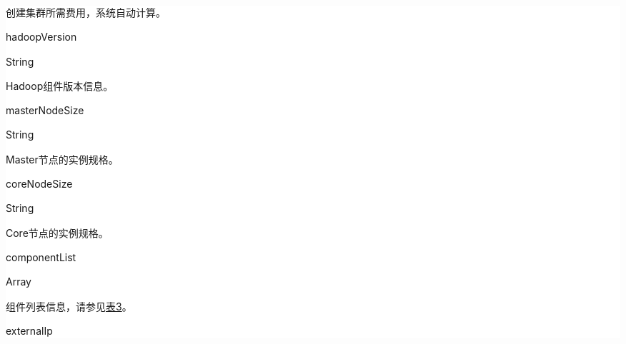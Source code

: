 </td>
<td class="cellrowborder" valign="top" width="50%" headers="mcps1.2.4.1.3 "><p id="a31641f551eda4b3eb330aedb94e8a44d"><a name="a31641f551eda4b3eb330aedb94e8a44d"></a><a name="a31641f551eda4b3eb330aedb94e8a44d"></a>创建集群所需费用，系统自动计算。</p>
</td>
</tr>
<tr id="r952dc10813274c0da7294880b7d15409"><td class="cellrowborder" valign="top" width="25%" headers="mcps1.2.4.1.1 "><p id="a4dde3961044b4bd6b74abfe792575b69"><a name="a4dde3961044b4bd6b74abfe792575b69"></a><a name="a4dde3961044b4bd6b74abfe792575b69"></a>hadoopVersion</p>
</td>
<td class="cellrowborder" valign="top" width="25%" headers="mcps1.2.4.1.2 "><p id="ae994d645bf2a42c88ad4c1659ebab242"><a name="ae994d645bf2a42c88ad4c1659ebab242"></a><a name="ae994d645bf2a42c88ad4c1659ebab242"></a>String</p>
</td>
<td class="cellrowborder" valign="top" width="50%" headers="mcps1.2.4.1.3 "><p id="ac38a4a01b4cb4a6189e5d37adc06c2a7"><a name="ac38a4a01b4cb4a6189e5d37adc06c2a7"></a><a name="ac38a4a01b4cb4a6189e5d37adc06c2a7"></a>Hadoop组件版本信息。</p>
</td>
</tr>
<tr id="r0499999ee19c41ffb518baa7cf445516"><td class="cellrowborder" valign="top" width="25%" headers="mcps1.2.4.1.1 "><p id="zh-cn_topic_0110581853_p950109411742"><a name="zh-cn_topic_0110581853_p950109411742"></a><a name="zh-cn_topic_0110581853_p950109411742"></a>masterNodeSize</p>
</td>
<td class="cellrowborder" valign="top" width="25%" headers="mcps1.2.4.1.2 "><p id="a68f1249250734d67b9312f7c6c4b02f5"><a name="a68f1249250734d67b9312f7c6c4b02f5"></a><a name="a68f1249250734d67b9312f7c6c4b02f5"></a>String</p>
</td>
<td class="cellrowborder" valign="top" width="50%" headers="mcps1.2.4.1.3 "><p id="zh-cn_topic_0110581853_p11129511742"><a name="zh-cn_topic_0110581853_p11129511742"></a><a name="zh-cn_topic_0110581853_p11129511742"></a>Master节点的实例规格。</p>
</td>
</tr>
<tr id="r72ac4942735d453a9ef618d0e285d2c7"><td class="cellrowborder" valign="top" width="25%" headers="mcps1.2.4.1.1 "><p id="a712372353ced490f8ac73a7c3e742e51"><a name="a712372353ced490f8ac73a7c3e742e51"></a><a name="a712372353ced490f8ac73a7c3e742e51"></a>coreNodeSize</p>
</td>
<td class="cellrowborder" valign="top" width="25%" headers="mcps1.2.4.1.2 "><p id="a2d83ef236f794b5ba00f6e23b9dd1878"><a name="a2d83ef236f794b5ba00f6e23b9dd1878"></a><a name="a2d83ef236f794b5ba00f6e23b9dd1878"></a>String</p>
</td>
<td class="cellrowborder" valign="top" width="50%" headers="mcps1.2.4.1.3 "><p id="a125ebf44fed5475fad4ef3bd57dd7ca1"><a name="a125ebf44fed5475fad4ef3bd57dd7ca1"></a><a name="a125ebf44fed5475fad4ef3bd57dd7ca1"></a>Core节点的实例规格。</p>
</td>
</tr>
<tr id="r05078a2c310f4e7890b576046cb6ed4b"><td class="cellrowborder" valign="top" width="25%" headers="mcps1.2.4.1.1 "><p id="a808715b073c24e0392fd9a73cf9b423f"><a name="a808715b073c24e0392fd9a73cf9b423f"></a><a name="a808715b073c24e0392fd9a73cf9b423f"></a>componentList</p>
</td>
<td class="cellrowborder" valign="top" width="25%" headers="mcps1.2.4.1.2 "><p id="a59483ee1753f4157bda78a201824f145"><a name="a59483ee1753f4157bda78a201824f145"></a><a name="a59483ee1753f4157bda78a201824f145"></a>Array</p>
</td>
<td class="cellrowborder" valign="top" width="50%" headers="mcps1.2.4.1.3 "><p id="a0d15541bd57d44fe8414980b1e778224"><a name="a0d15541bd57d44fe8414980b1e778224"></a><a name="a0d15541bd57d44fe8414980b1e778224"></a>组件列表信息，请参见<a href="#t0bc8fb7b4f444931b3c1b0ed022c2f79">表3</a>。</p>
</td>
</tr>
<tr id="r96c72486496b465486df085990187b68"><td class="cellrowborder" valign="top" width="25%" headers="mcps1.2.4.1.1 "><p id="a4bf26128d1e44439b2754b14b9feef2e"><a name="a4bf26128d1e44439b2754b14b9feef2e"></a><a name="a4bf26128d1e44439b2754b14b9feef2e"></a>externalIp</p>
</td>